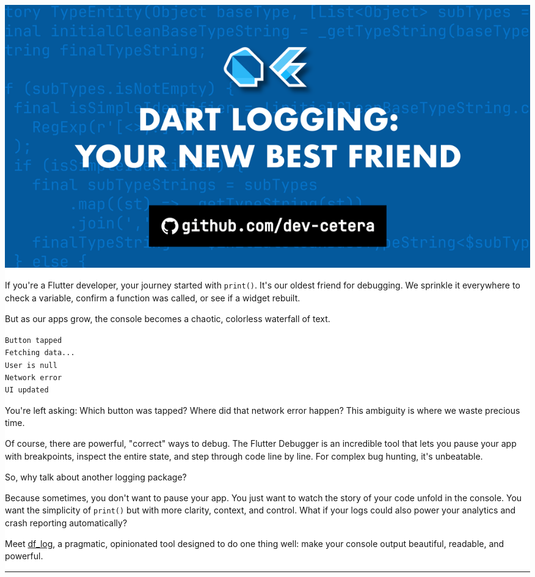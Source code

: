[![banner](https://github.com/dev-cetera/df_log/blob/main/doc/assets/banner.png?raw=true)](https://github.com/dev-cetera)

If you're a Flutter developer, your journey started with `print()`. It's our oldest friend for debugging. We sprinkle it everywhere to check a variable, confirm a function was called, or see if a widget rebuilt.

But as our apps grow, the console becomes a chaotic, colorless waterfall of text.

```
Button tapped
Fetching data...
User is null
Network error
UI updated
```

You're left asking: Which button was tapped? Where did that network error happen? This ambiguity is where we waste precious time.

Of course, there are powerful, "correct" ways to debug. The Flutter Debugger is an incredible tool that lets you pause your app with breakpoints, inspect the entire state, and step through code line by line. For complex bug hunting, it's unbeatable.

So, why talk about another logging package?

Because sometimes, you don't want to pause your app. You just want to watch the story of your code unfold in the console. You want the simplicity of `print()` but with more clarity, context, and control. What if your logs could also power your analytics and crash reporting automatically?

Meet [df_log](https://pub.dev/packages/df_log), a pragmatic, opinionated tool designed to do one thing well: make your console output beautiful, readable, and powerful.

---
